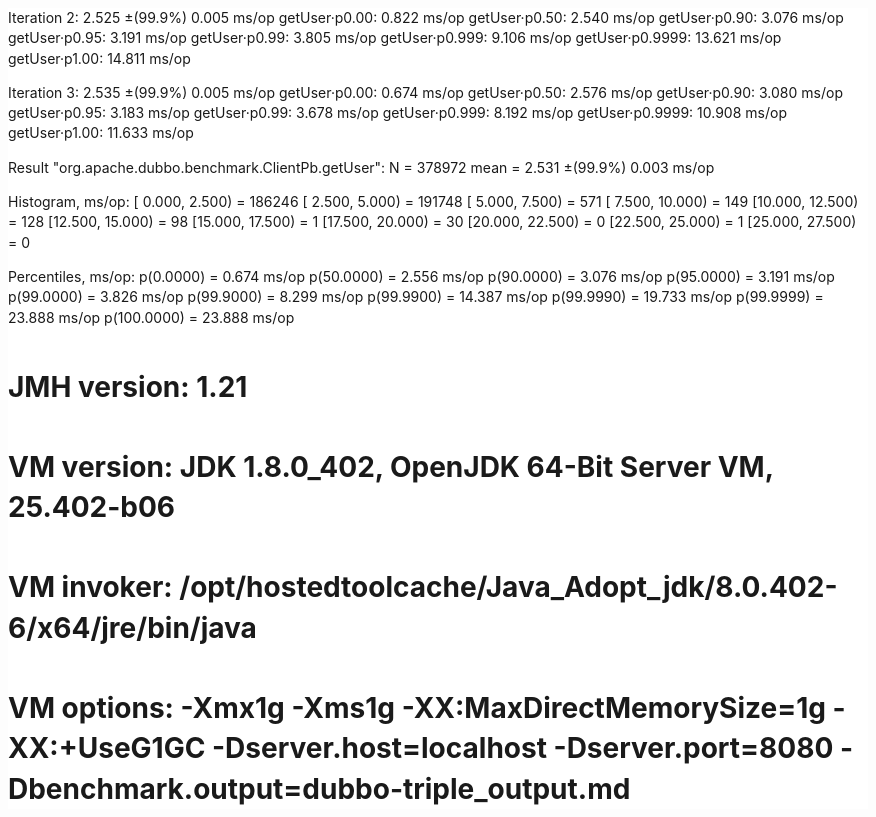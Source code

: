 Iteration   2: 2.525 ±(99.9%) 0.005 ms/op
                 getUser·p0.00:   0.822 ms/op
                 getUser·p0.50:   2.540 ms/op
                 getUser·p0.90:   3.076 ms/op
                 getUser·p0.95:   3.191 ms/op
                 getUser·p0.99:   3.805 ms/op
                 getUser·p0.999:  9.106 ms/op
                 getUser·p0.9999: 13.621 ms/op
                 getUser·p1.00:   14.811 ms/op

Iteration   3: 2.535 ±(99.9%) 0.005 ms/op
                 getUser·p0.00:   0.674 ms/op
                 getUser·p0.50:   2.576 ms/op
                 getUser·p0.90:   3.080 ms/op
                 getUser·p0.95:   3.183 ms/op
                 getUser·p0.99:   3.678 ms/op
                 getUser·p0.999:  8.192 ms/op
                 getUser·p0.9999: 10.908 ms/op
                 getUser·p1.00:   11.633 ms/op



Result "org.apache.dubbo.benchmark.ClientPb.getUser":
  N = 378972
  mean =      2.531 ±(99.9%) 0.003 ms/op

  Histogram, ms/op:
    [ 0.000,  2.500) = 186246 
    [ 2.500,  5.000) = 191748 
    [ 5.000,  7.500) = 571 
    [ 7.500, 10.000) = 149 
    [10.000, 12.500) = 128 
    [12.500, 15.000) = 98 
    [15.000, 17.500) = 1 
    [17.500, 20.000) = 30 
    [20.000, 22.500) = 0 
    [22.500, 25.000) = 1 
    [25.000, 27.500) = 0 

  Percentiles, ms/op:
      p(0.0000) =      0.674 ms/op
     p(50.0000) =      2.556 ms/op
     p(90.0000) =      3.076 ms/op
     p(95.0000) =      3.191 ms/op
     p(99.0000) =      3.826 ms/op
     p(99.9000) =      8.299 ms/op
     p(99.9900) =     14.387 ms/op
     p(99.9990) =     19.733 ms/op
     p(99.9999) =     23.888 ms/op
    p(100.0000) =     23.888 ms/op


# JMH version: 1.21
# VM version: JDK 1.8.0_402, OpenJDK 64-Bit Server VM, 25.402-b06
# VM invoker: /opt/hostedtoolcache/Java_Adopt_jdk/8.0.402-6/x64/jre/bin/java
# VM options: -Xmx1g -Xms1g -XX:MaxDirectMemorySize=1g -XX:+UseG1GC -Dserver.host=localhost -Dserver.port=8080 -Dbenchmark.output=dubbo-triple_output.md